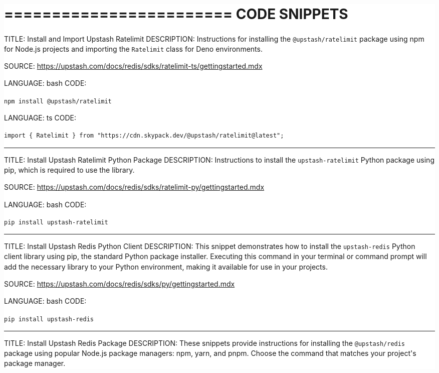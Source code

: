 ========================
CODE SNIPPETS
========================
TITLE: Install and Import Upstash Ratelimit
DESCRIPTION: Instructions for installing the `@upstash/ratelimit` package using npm for Node.js projects and importing the `Ratelimit` class for Deno environments.

SOURCE: https://upstash.com/docs/redis/sdks/ratelimit-ts/gettingstarted.mdx

LANGUAGE: bash
CODE:
```
npm install @upstash/ratelimit
```

LANGUAGE: ts
CODE:
```
import { Ratelimit } from "https://cdn.skypack.dev/@upstash/ratelimit@latest";
```

----------------------------------------

TITLE: Install Upstash Ratelimit Python Package
DESCRIPTION: Instructions to install the `upstash-ratelimit` Python package using pip, which is required to use the library.

SOURCE: https://upstash.com/docs/redis/sdks/ratelimit-py/gettingstarted.mdx

LANGUAGE: bash
CODE:
```
pip install upstash-ratelimit
```

----------------------------------------

TITLE: Install Upstash Redis Python Client
DESCRIPTION: This snippet demonstrates how to install the `upstash-redis` Python client library using pip, the standard Python package installer. Executing this command in your terminal or command prompt will add the necessary library to your Python environment, making it available for use in your projects.

SOURCE: https://upstash.com/docs/redis/sdks/py/gettingstarted.mdx

LANGUAGE: bash
CODE:
```
pip install upstash-redis
```

----------------------------------------

TITLE: Install Upstash Redis Package
DESCRIPTION: These snippets provide instructions for installing the `@upstash/redis` package using popular Node.js package managers: npm, yarn, and pnpm. Choose the command that matches your project's package manager.
